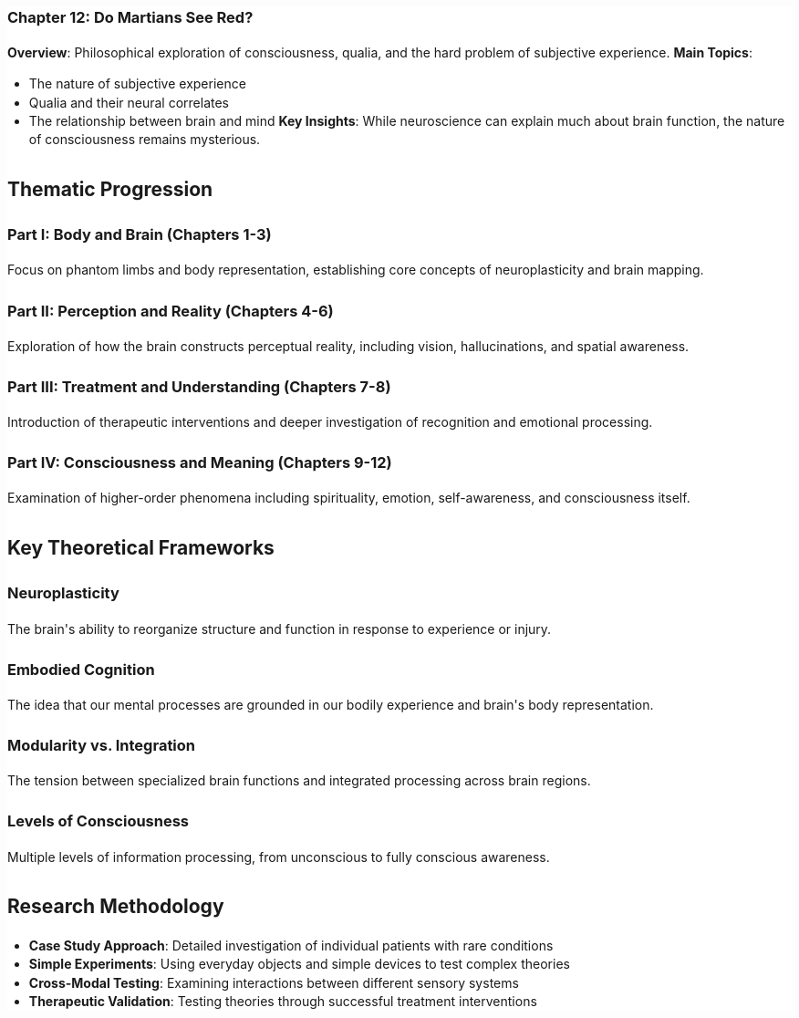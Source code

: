 ### Chapter 12: Do Martians See Red?
**Overview**: Philosophical exploration of consciousness, qualia, and the hard problem of subjective experience.
**Main Topics**:
- The nature of subjective experience
- Qualia and their neural correlates
- The relationship between brain and mind
**Key Insights**: While neuroscience can explain much about brain function, the nature of consciousness remains mysterious.

## Thematic Progression

### Part I: Body and Brain (Chapters 1-3)
Focus on phantom limbs and body representation, establishing core concepts of neuroplasticity and brain mapping.

### Part II: Perception and Reality (Chapters 4-6)
Exploration of how the brain constructs perceptual reality, including vision, hallucinations, and spatial awareness.

### Part III: Treatment and Understanding (Chapters 7-8)
Introduction of therapeutic interventions and deeper investigation of recognition and emotional processing.

### Part IV: Consciousness and Meaning (Chapters 9-12)
Examination of higher-order phenomena including spirituality, emotion, self-awareness, and consciousness itself.

## Key Theoretical Frameworks

### Neuroplasticity
The brain's ability to reorganize structure and function in response to experience or injury.

### Embodied Cognition
The idea that our mental processes are grounded in our bodily experience and brain's body representation.

### Modularity vs. Integration
The tension between specialized brain functions and integrated processing across brain regions.

### Levels of Consciousness
Multiple levels of information processing, from unconscious to fully conscious awareness.

## Research Methodology
- **Case Study Approach**: Detailed investigation of individual patients with rare conditions
- **Simple Experiments**: Using everyday objects and simple devices to test complex theories
- **Cross-Modal Testing**: Examining interactions between different sensory systems
- **Therapeutic Validation**: Testing theories through successful treatment interventions
